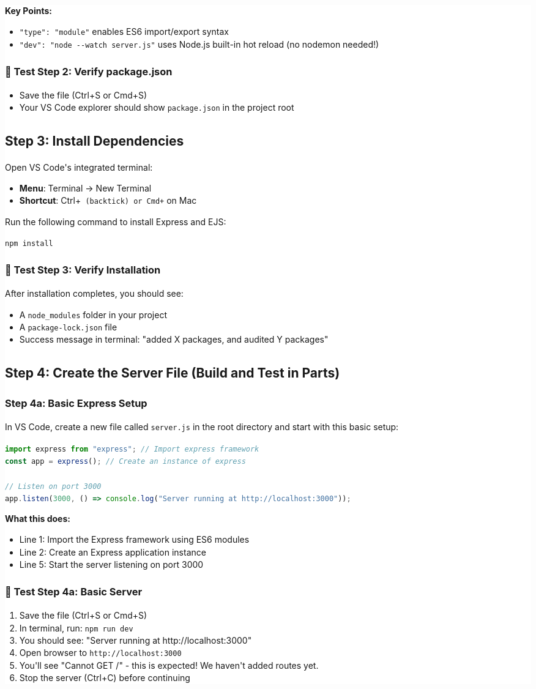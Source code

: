 **Key Points:**

- `"type": "module"` enables ES6 import/export syntax
- `"dev": "node --watch server.js"` uses Node.js built-in hot reload (no nodemon needed!)

### 🧪 Test Step 2: Verify package.json

- Save the file (Ctrl+S or Cmd+S)
- Your VS Code explorer should show `package.json` in the project root

## Step 3: Install Dependencies

Open VS Code's integrated terminal:

- **Menu**: Terminal → New Terminal
- **Shortcut**: Ctrl+` (backtick) or Cmd+` on Mac

Run the following command to install Express and EJS:

```bash
npm install
```

### 🧪 Test Step 3: Verify Installation

After installation completes, you should see:

- A `node_modules` folder in your project
- A `package-lock.json` file
- Success message in terminal: "added X packages, and audited Y packages"

## Step 4: Create the Server File (Build and Test in Parts)

### Step 4a: Basic Express Setup

In VS Code, create a new file called `server.js` in the root directory and start with this basic setup:

```javascript
import express from "express"; // Import express framework
const app = express(); // Create an instance of express

// Listen on port 3000
app.listen(3000, () => console.log("Server running at http://localhost:3000"));
```

**What this does:**

- Line 1: Import the Express framework using ES6 modules
- Line 2: Create an Express application instance
- Line 5: Start the server listening on port 3000

### 🧪 Test Step 4a: Basic Server

1. Save the file (Ctrl+S or Cmd+S)
2. In terminal, run: `npm run dev`
3. You should see: "Server running at http://localhost:3000"
4. Open browser to `http://localhost:3000`
5. You'll see "Cannot GET /" - this is expected! We haven't added routes yet.
6. Stop the server (Ctrl+C) before continuing

